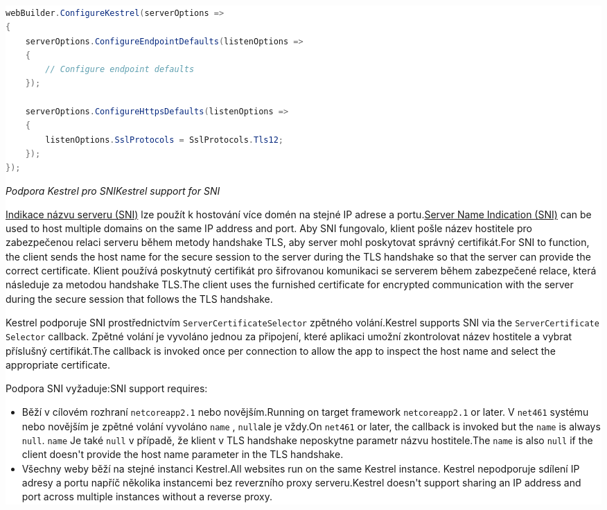 ```csharp
webBuilder.ConfigureKestrel(serverOptions =>
{
    serverOptions.ConfigureEndpointDefaults(listenOptions =>
    {
        // Configure endpoint defaults
    });

    serverOptions.ConfigureHttpsDefaults(listenOptions =>
    {
        listenOptions.SslProtocols = SslProtocols.Tls12;
    });
});
```

<span data-ttu-id="664c7-324">*Podpora Kestrel pro SNI*</span><span class="sxs-lookup"><span data-stu-id="664c7-324">*Kestrel support for SNI*</span></span>

<span data-ttu-id="664c7-325">[Indikace názvu serveru (SNI)](https://tools.ietf.org/html/rfc6066#section-3) lze použít k hostování více domén na stejné IP adrese a portu.</span><span class="sxs-lookup"><span data-stu-id="664c7-325">[Server Name Indication (SNI)](https://tools.ietf.org/html/rfc6066#section-3) can be used to host multiple domains on the same IP address and port.</span></span> <span data-ttu-id="664c7-326">Aby SNI fungovalo, klient pošle název hostitele pro zabezpečenou relaci serveru během metody handshake TLS, aby server mohl poskytovat správný certifikát.</span><span class="sxs-lookup"><span data-stu-id="664c7-326">For SNI to function, the client sends the host name for the secure session to the server during the TLS handshake so that the server can provide the correct certificate.</span></span> <span data-ttu-id="664c7-327">Klient používá poskytnutý certifikát pro šifrovanou komunikaci se serverem během zabezpečené relace, která následuje za metodou handshake TLS.</span><span class="sxs-lookup"><span data-stu-id="664c7-327">The client uses the furnished certificate for encrypted communication with the server during the secure session that follows the TLS handshake.</span></span>

<span data-ttu-id="664c7-328">Kestrel podporuje SNI prostřednictvím `ServerCertificateSelector` zpětného volání.</span><span class="sxs-lookup"><span data-stu-id="664c7-328">Kestrel supports SNI via the `ServerCertificateSelector` callback.</span></span> <span data-ttu-id="664c7-329">Zpětné volání je vyvoláno jednou za připojení, které aplikaci umožní zkontrolovat název hostitele a vybrat příslušný certifikát.</span><span class="sxs-lookup"><span data-stu-id="664c7-329">The callback is invoked once per connection to allow the app to inspect the host name and select the appropriate certificate.</span></span>

<span data-ttu-id="664c7-330">Podpora SNI vyžaduje:</span><span class="sxs-lookup"><span data-stu-id="664c7-330">SNI support requires:</span></span>

* <span data-ttu-id="664c7-331">Běží v cílovém rozhraní `netcoreapp2.1` nebo novějším.</span><span class="sxs-lookup"><span data-stu-id="664c7-331">Running on target framework `netcoreapp2.1` or later.</span></span> <span data-ttu-id="664c7-332">V `net461` systému nebo novějším je zpětné volání vyvoláno `name` , `null`ale je vždy.</span><span class="sxs-lookup"><span data-stu-id="664c7-332">On `net461` or later, the callback is invoked but the `name` is always `null`.</span></span> <span data-ttu-id="664c7-333">`name` Je také `null` v případě, že klient v TLS handshake neposkytne parametr názvu hostitele.</span><span class="sxs-lookup"><span data-stu-id="664c7-333">The `name` is also `null` if the client doesn't provide the host name parameter in the TLS handshake.</span></span>
* <span data-ttu-id="664c7-334">Všechny weby běží na stejné instanci Kestrel.</span><span class="sxs-lookup"><span data-stu-id="664c7-334">All websites run on the same Kestrel instance.</span></span> <span data-ttu-id="664c7-335">Kestrel nepodporuje sdílení IP adresy a portu napříč několika instancemi bez reverzního proxy serveru.</span><span class="sxs-lookup"><span data-stu-id="664c7-335">Kestrel doesn't support sharing an IP address and port across multiple instances without a reverse proxy.</span></span>
